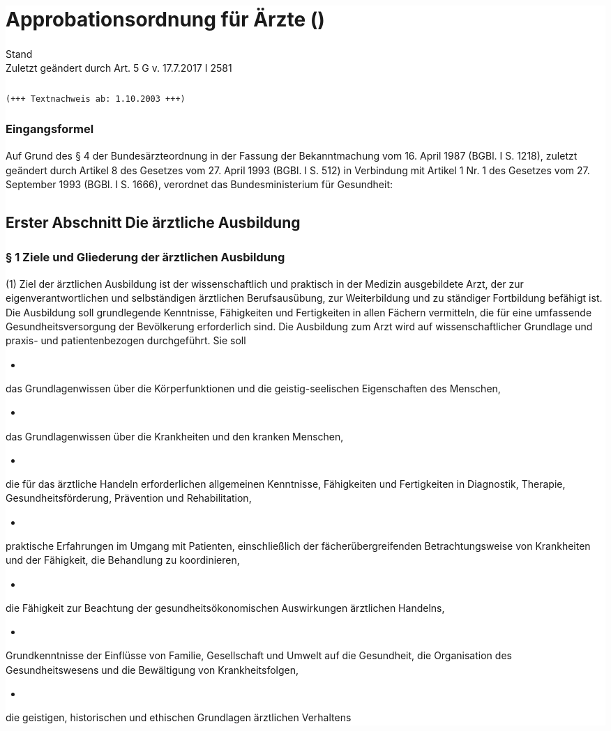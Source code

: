 Approbationsordnung für Ärzte ()
================================

Stand  
Zuletzt geändert durch Art. 5 G v. 17.7.2017 I 2581

### 

```
(+++ Textnachweis ab: 1.10.2003 +++)
```

### Eingangsformel

Auf Grund des § 4 der Bundesärzteordnung in der Fassung der Bekanntmachung vom 16. April 1987 (BGBl. I S. 1218), zuletzt geändert durch Artikel 8 des Gesetzes vom 27. April 1993 (BGBl. I S. 512) in Verbindung mit Artikel 1 Nr. 1 des Gesetzes vom 27. September 1993 (BGBl. I S. 1666), verordnet das Bundesministerium für Gesundheit:

Erster Abschnitt Die ärztliche Ausbildung
-----------------------------------------

### 

### § 1 Ziele und Gliederung der ärztlichen Ausbildung

(1) Ziel der ärztlichen Ausbildung ist der wissenschaftlich und praktisch in der Medizin ausgebildete Arzt, der zur eigenverantwortlichen und selbständigen ärztlichen Berufsausübung, zur Weiterbildung und zu ständiger Fortbildung befähigt ist. Die Ausbildung soll grundlegende Kenntnisse, Fähigkeiten und Fertigkeiten in allen Fächern vermitteln, die für eine umfassende Gesundheitsversorgung der Bevölkerung erforderlich sind. Die Ausbildung zum Arzt wird auf wissenschaftlicher Grundlage und praxis- und patientenbezogen durchgeführt. Sie soll

-  
das Grundlagenwissen über die Körperfunktionen und die geistig-seelischen Eigenschaften des Menschen,

-  
das Grundlagenwissen über die Krankheiten und den kranken Menschen,

-  
die für das ärztliche Handeln erforderlichen allgemeinen Kenntnisse, Fähigkeiten und Fertigkeiten in Diagnostik, Therapie, Gesundheitsförderung, Prävention und Rehabilitation,

-  
praktische Erfahrungen im Umgang mit Patienten, einschließlich der fächerübergreifenden Betrachtungsweise von Krankheiten und der Fähigkeit, die Behandlung zu koordinieren,

-  
die Fähigkeit zur Beachtung der gesundheitsökonomischen Auswirkungen ärztlichen Handelns,

-  
Grundkenntnisse der Einflüsse von Familie, Gesellschaft und Umwelt auf die Gesundheit, die Organisation des Gesundheitswesens und die Bewältigung von Krankheitsfolgen,

-  
die geistigen, historischen und ethischen Grundlagen ärztlichen Verhaltens
